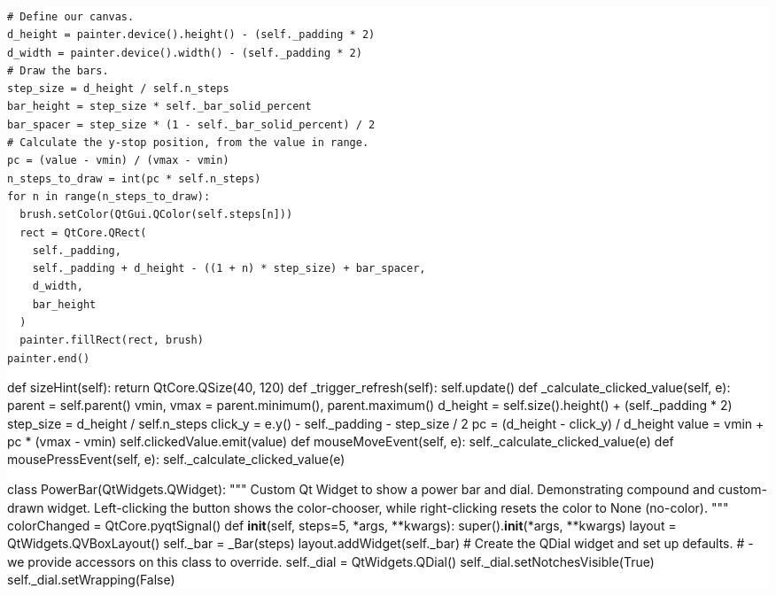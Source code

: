     # Define our canvas.
    d_height = painter.device().height() - (self._padding * 2)
    d_width = painter.device().width() - (self._padding * 2)
    # Draw the bars.
    step_size = d_height / self.n_steps
    bar_height = step_size * self._bar_solid_percent
    bar_spacer = step_size * (1 - self._bar_solid_percent) / 2
    # Calculate the y-stop position, from the value in range.
    pc = (value - vmin) / (vmax - vmin)
    n_steps_to_draw = int(pc * self.n_steps)
    for n in range(n_steps_to_draw):
      brush.setColor(QtGui.QColor(self.steps[n]))
      rect = QtCore.QRect(
        self._padding,
        self._padding + d_height - ((1 + n) * step_size) + bar_spacer,
        d_width,
        bar_height
      )
      painter.fillRect(rect, brush)
    painter.end()
  def sizeHint(self):
    return QtCore.QSize(40, 120)
  def _trigger_refresh(self):
    self.update()
  def _calculate_clicked_value(self, e):
    parent = self.parent()
    vmin, vmax = parent.minimum(), parent.maximum()
    d_height = self.size().height() + (self._padding * 2)
    step_size = d_height / self.n_steps
    click_y = e.y() - self._padding - step_size / 2
    pc = (d_height - click_y) / d_height
    value = vmin + pc * (vmax - vmin)
    self.clickedValue.emit(value)
  def mouseMoveEvent(self, e):
    self._calculate_clicked_value(e)
  def mousePressEvent(self, e):
    self._calculate_clicked_value(e)

class PowerBar(QtWidgets.QWidget):
  """
  Custom Qt Widget to show a power bar and dial.
  Demonstrating compound and custom-drawn widget.
  Left-clicking the button shows the color-chooser, while
  right-clicking resets the color to None (no-color).
  """
  colorChanged = QtCore.pyqtSignal()
  def __init__(self, steps=5, *args, **kwargs):
    super().__init__(*args, **kwargs)
    layout = QtWidgets.QVBoxLayout()
    self._bar = _Bar(steps)
    layout.addWidget(self._bar)
    # Create the QDial widget and set up defaults.
    # - we provide accessors on this class to override.
    self._dial = QtWidgets.QDial()
    self._dial.setNotchesVisible(True)
    self._dial.setWrapping(False)